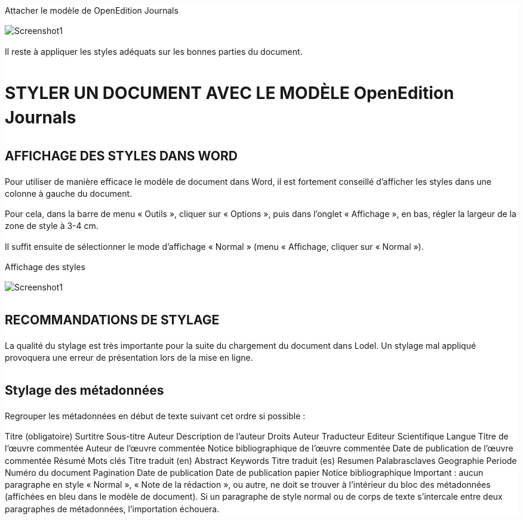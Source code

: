 Attacher le modèle de OpenEdition Journals

![Screenshot1](image/Gérer-docs-annexes/img-5.png)

Il reste à appliquer les styles adéquats sur les bonnes parties du document.

STYLER UN DOCUMENT AVEC LE MODÈLE OpenEdition Journals
======================================================

AFFICHAGE DES STYLES DANS WORD
------------------------------

Pour utiliser de manière efficace le modèle de document dans Word, il est fortement conseillé d’afficher les styles dans une colonne à gauche du document.

Pour cela, dans la barre de menu « Outils », cliquer sur « Options », puis dans l’onglet « Affichage », en bas, régler la largeur de la zone de style à 3-4 cm.

Il suffit ensuite de sélectionner le mode d’affichage « Normal » (menu « Affichage, cliquer sur « Normal »).

Affichage des styles

![Screenshot1](image/Gérer-docs-annexes/img-6.png)

RECOMMANDATIONS DE STYLAGE
--------------------------

La qualité du stylage est très importante pour la suite du chargement du document dans Lodel. Un stylage mal appliqué provoquera une erreur de présentation lors de la mise en ligne.

Stylage des métadonnées
-----------------------

Regrouper les métadonnées en début de texte suivant cet ordre si possible :

Titre (obligatoire)
Surtitre
Sous-titre
Auteur
Description de l’auteur
Droits Auteur
Traducteur
Editeur Scientifique
Langue
Titre de l’œuvre commentée
Auteur de l’œuvre commentée
Notice bibliographique de l’œuvre commentée
Date de publication de l’œuvre commentée
Résumé
Mots clés
Titre traduit (en)
Abstract
Keywords
Titre traduit (es)
Resumen
Palabrasclaves
Geographie
Periode
Numéro du document
Pagination
Date de publication
Date de publication papier
Notice bibliographique
Important : aucun paragraphe en style « Normal », « Note de la rédaction », ou autre, ne doit se trouver à l’intérieur du bloc des métadonnées (affichées en bleu dans le modèle de document). Si un paragraphe de style normal ou de corps de texte s’intercale entre deux paragraphes de métadonnées, l’importation échouera.